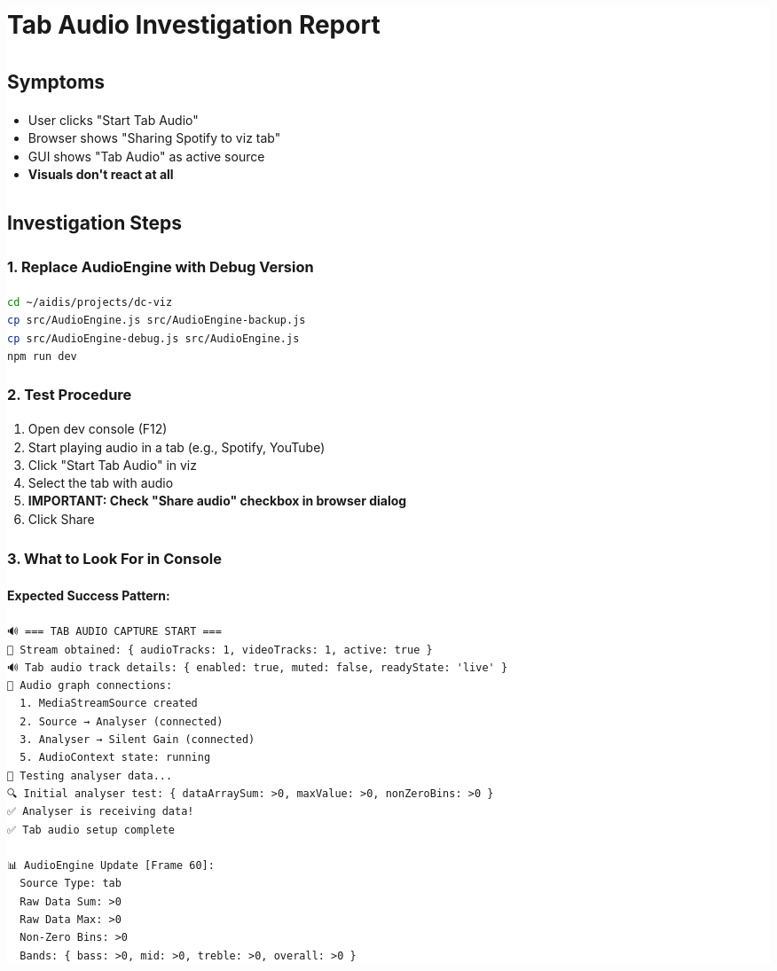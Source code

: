 # Tab Audio Investigation Report

## Symptoms
- User clicks "Start Tab Audio"
- Browser shows "Sharing Spotify to viz tab"  
- GUI shows "Tab Audio" as active source
- **Visuals don't react at all**

## Investigation Steps

### 1. Replace AudioEngine with Debug Version
```bash
cd ~/aidis/projects/dc-viz
cp src/AudioEngine.js src/AudioEngine-backup.js
cp src/AudioEngine-debug.js src/AudioEngine.js
npm run dev
```

### 2. Test Procedure
1. Open dev console (F12)
2. Start playing audio in a tab (e.g., Spotify, YouTube)
3. Click "Start Tab Audio" in viz
4. Select the tab with audio
5. **IMPORTANT: Check "Share audio" checkbox in browser dialog**
6. Click Share

### 3. What to Look For in Console

#### Expected Success Pattern:
```
🔊 === TAB AUDIO CAPTURE START ===
📡 Stream obtained: { audioTracks: 1, videoTracks: 1, active: true }
🔊 Tab audio track details: { enabled: true, muted: false, readyState: 'live' }
🔌 Audio graph connections:
  1. MediaStreamSource created
  2. Source → Analyser (connected)
  3. Analyser → Silent Gain (connected)
  5. AudioContext state: running
🧪 Testing analyser data...
🔍 Initial analyser test: { dataArraySum: >0, maxValue: >0, nonZeroBins: >0 }
✅ Analyser is receiving data!
✅ Tab audio setup complete

📊 AudioEngine Update [Frame 60]:
  Source Type: tab
  Raw Data Sum: >0
  Raw Data Max: >0
  Non-Zero Bins: >0
  Bands: { bass: >0, mid: >0, treble: >0, overall: >0 }
```
